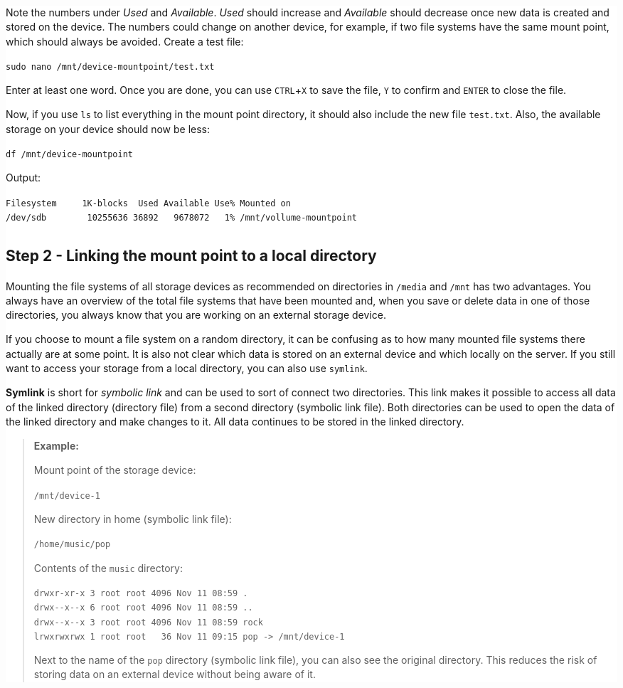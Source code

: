 Note the numbers under _Used_ and _Available_. _Used_ should increase and _Available_ should decrease once new data is created and stored on the device. The numbers could change on another device, for example, if two file systems have the same mount point, which should always be avoided. Create a test file:

```
sudo nano /mnt/device-mountpoint/test.txt
```

Enter at least one word. Once you are done, you can use `CTRL`+`X` to save the file, `Y` to confirm and `ENTER` to close the file. 

Now, if you use `ls` to list everything in the mount point directory, it should also include the new file `test.txt`. Also, the available storage on your device should now be less:

```
df /mnt/device-mountpoint
```

Output:

```
Filesystem     1K-blocks  Used Available Use% Mounted on
/dev/sdb        10255636 36892   9678072   1% /mnt/vollume-mountpoint
```

## Step 2 - Linking the mount point to a local directory

Mounting the file systems of all storage devices as recommended on directories in `/media` and `/mnt` has two advantages. You always have an overview of the total file systems that have been mounted and, when you save or delete data in one of those directories, you always know that you are working on an external storage device.

If you choose to mount a file system on a random directory, it can be confusing as to how many mounted file systems there actually are at some point. It is also not clear which data is stored on an external device and which locally on the server. If you still want to access your storage from a local directory, you can also use `symlink`.

__Symlink__ is short for _symbolic link_ and can be used to sort of connect two directories. This link makes it possible to access all data of the linked directory (directory file) from a second directory (symbolic link file). Both directories can be used to open the data of the linked directory and make changes to it. All data continues to be stored in the linked directory.

> __Example:__
>
> Mount point of the storage device:
> 
>```
> /mnt/device-1
> ```
>
> New directory in home (symbolic link file):
>
> ```
> /home/music/pop
> ```
>
> Contents of the `music` directory:
>
> ```
> drwxr-xr-x 3 root root 4096 Nov 11 08:59 .
> drwx--x--x 6 root root 4096 Nov 11 08:59 ..
> drwx--x--x 3 root root 4096 Nov 11 08:59 rock
> lrwxrwxrwx 1 root root   36 Nov 11 09:15 pop -> /mnt/device-1
> ```
>
> Next to the name of the `pop` directory (symbolic link file), you can also see the original directory. This reduces the risk of storing data on an external device without being aware of it.
